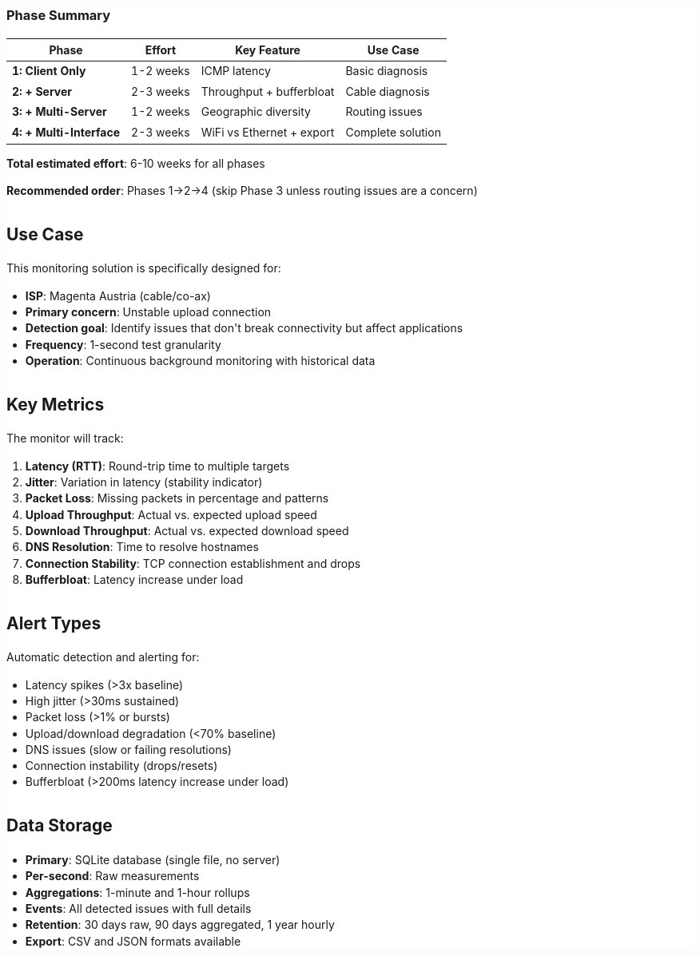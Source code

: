 
### Phase Summary

| Phase | Effort | Key Feature | Use Case |
|-------|--------|-------------|----------|
| **1: Client Only** | 1-2 weeks | ICMP latency | Basic diagnosis |
| **2: + Server** | 2-3 weeks | Throughput + bufferbloat | Cable diagnosis |
| **3: + Multi-Server** | 1-2 weeks | Geographic diversity | Routing issues |
| **4: + Multi-Interface** | 2-3 weeks | WiFi vs Ethernet + export | Complete solution |

**Total estimated effort**: 6-10 weeks for all phases

**Recommended order**: Phases 1→2→4 (skip Phase 3 unless routing issues are a concern)

## Use Case

This monitoring solution is specifically designed for:
- **ISP**: Magenta Austria (cable/co-ax)
- **Primary concern**: Unstable upload connection
- **Detection goal**: Identify issues that don't break connectivity but affect applications
- **Frequency**: 1-second test granularity
- **Operation**: Continuous background monitoring with historical data

## Key Metrics

The monitor will track:
1. **Latency (RTT)**: Round-trip time to multiple targets
2. **Jitter**: Variation in latency (stability indicator)
3. **Packet Loss**: Missing packets in percentage and patterns
4. **Upload Throughput**: Actual vs. expected upload speed
5. **Download Throughput**: Actual vs. expected download speed
6. **DNS Resolution**: Time to resolve hostnames
7. **Connection Stability**: TCP connection establishment and drops
8. **Bufferbloat**: Latency increase under load

## Alert Types

Automatic detection and alerting for:
- Latency spikes (>3x baseline)
- High jitter (>30ms sustained)
- Packet loss (>1% or bursts)
- Upload/download degradation (<70% baseline)
- DNS issues (slow or failing resolutions)
- Connection instability (drops/resets)
- Bufferbloat (>200ms latency increase under load)

## Data Storage

- **Primary**: SQLite database (single file, no server)
- **Per-second**: Raw measurements
- **Aggregations**: 1-minute and 1-hour rollups
- **Events**: All detected issues with full details
- **Retention**: 30 days raw, 90 days aggregated, 1 year hourly
- **Export**: CSV and JSON formats available
